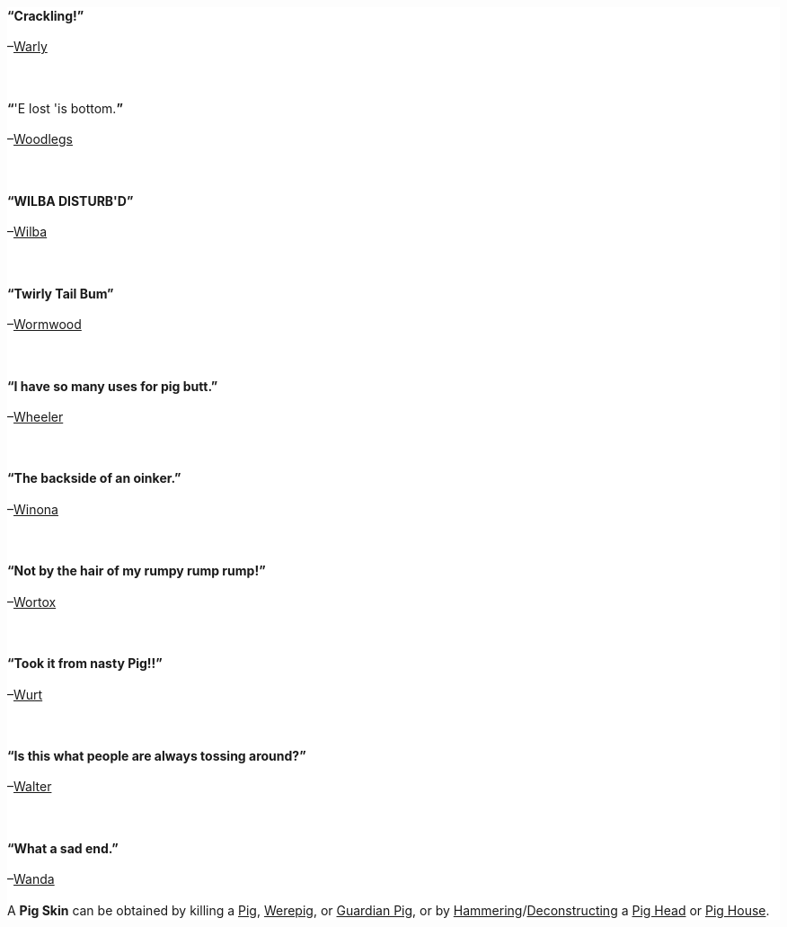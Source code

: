 **“**Crackling!**”**

–[Warly](/wiki/Warly "Warly")

![](data:image/gif;base64,R0lGODlhAQABAIABAAAAAP///yH5BAEAAAEALAAAAAABAAEAQAICTAEAOw%3D%3D)

**“**'E lost 'is bottom.**”**

–[Woodlegs](/wiki/Woodlegs "Woodlegs")

![](data:image/gif;base64,R0lGODlhAQABAIABAAAAAP///yH5BAEAAAEALAAAAAABAAEAQAICTAEAOw%3D%3D)

**“**WILBA DISTURB'D**”**

–[Wilba](/wiki/Wilba "Wilba")

![](data:image/gif;base64,R0lGODlhAQABAIABAAAAAP///yH5BAEAAAEALAAAAAABAAEAQAICTAEAOw%3D%3D)

**“**Twirly Tail Bum**”**

–[Wormwood](/wiki/Wormwood "Wormwood")

![](data:image/gif;base64,R0lGODlhAQABAIABAAAAAP///yH5BAEAAAEALAAAAAABAAEAQAICTAEAOw%3D%3D)

**“**I have so many uses for pig butt.**”**

–[Wheeler](/wiki/Wheeler "Wheeler")

![](data:image/gif;base64,R0lGODlhAQABAIABAAAAAP///yH5BAEAAAEALAAAAAABAAEAQAICTAEAOw%3D%3D)

**“**The backside of an oinker.**”**

–[Winona](/wiki/Winona "Winona")

![](data:image/gif;base64,R0lGODlhAQABAIABAAAAAP///yH5BAEAAAEALAAAAAABAAEAQAICTAEAOw%3D%3D)

**“**Not by the hair of my rumpy rump rump!**”**

–[Wortox](/wiki/Wortox "Wortox")

![](data:image/gif;base64,R0lGODlhAQABAIABAAAAAP///yH5BAEAAAEALAAAAAABAAEAQAICTAEAOw%3D%3D)

**“**Took it from nasty Pig!!**”**

–[Wurt](/wiki/Wurt "Wurt")

![](data:image/gif;base64,R0lGODlhAQABAIABAAAAAP///yH5BAEAAAEALAAAAAABAAEAQAICTAEAOw%3D%3D)

**“**Is this what people are always tossing around?**”**

–[Walter](/wiki/Walter "Walter")

![](data:image/gif;base64,R0lGODlhAQABAIABAAAAAP///yH5BAEAAAEALAAAAAABAAEAQAICTAEAOw%3D%3D)

**“**What a sad end.**”**

–[Wanda](/wiki/Wanda "Wanda")

A **Pig Skin** can be obtained by killing a [Pig](/wiki/Pig "Pig"), [Werepig](/wiki/Werepig "Werepig"), or [Guardian Pig](/wiki/Guardian_Pig "Guardian Pig"), or by [Hammering](/wiki/Hammer "Hammer")/[Deconstructing](/wiki/Deconstruction_Staff "Deconstruction Staff") a [Pig Head](/wiki/Pig_Head "Pig Head") or [Pig House](/wiki/Pig_House "Pig House").

